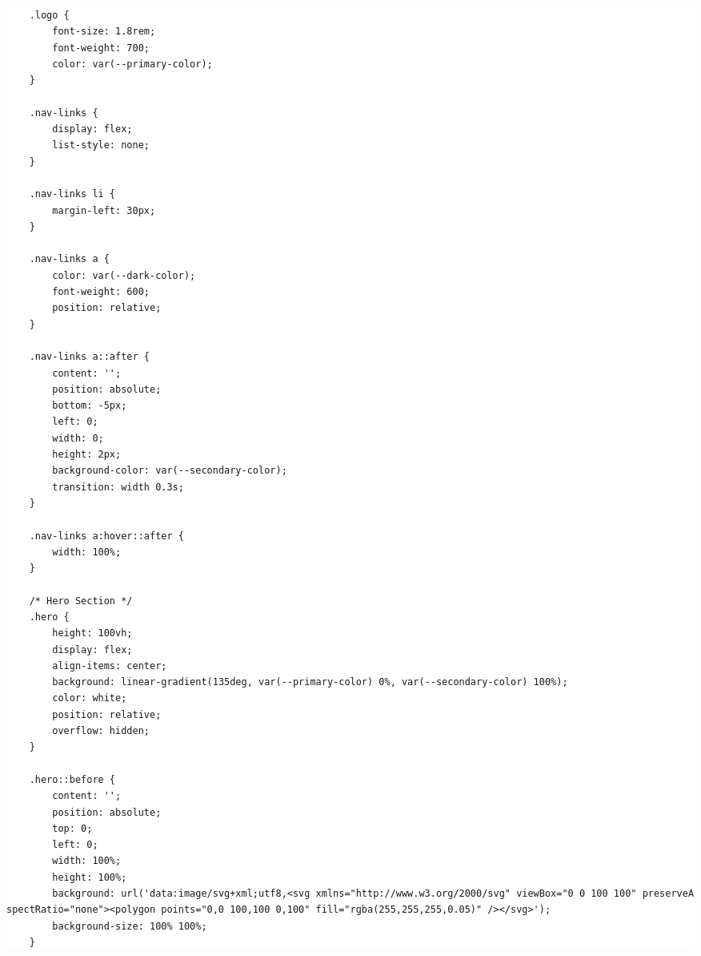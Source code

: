         .logo {
            font-size: 1.8rem;
            font-weight: 700;
            color: var(--primary-color);
        }

        .nav-links {
            display: flex;
            list-style: none;
        }

        .nav-links li {
            margin-left: 30px;
        }

        .nav-links a {
            color: var(--dark-color);
            font-weight: 600;
            position: relative;
        }

        .nav-links a::after {
            content: '';
            position: absolute;
            bottom: -5px;
            left: 0;
            width: 0;
            height: 2px;
            background-color: var(--secondary-color);
            transition: width 0.3s;
        }

        .nav-links a:hover::after {
            width: 100%;
        }

        /* Hero Section */
        .hero {
            height: 100vh;
            display: flex;
            align-items: center;
            background: linear-gradient(135deg, var(--primary-color) 0%, var(--secondary-color) 100%);
            color: white;
            position: relative;
            overflow: hidden;
        }

        .hero::before {
            content: '';
            position: absolute;
            top: 0;
            left: 0;
            width: 100%;
            height: 100%;
            background: url('data:image/svg+xml;utf8,<svg xmlns="http://www.w3.org/2000/svg" viewBox="0 0 100 100" preserveAspectRatio="none"><polygon points="0,0 100,100 0,100" fill="rgba(255,255,255,0.05)" /></svg>');
            background-size: 100% 100%;
        }
